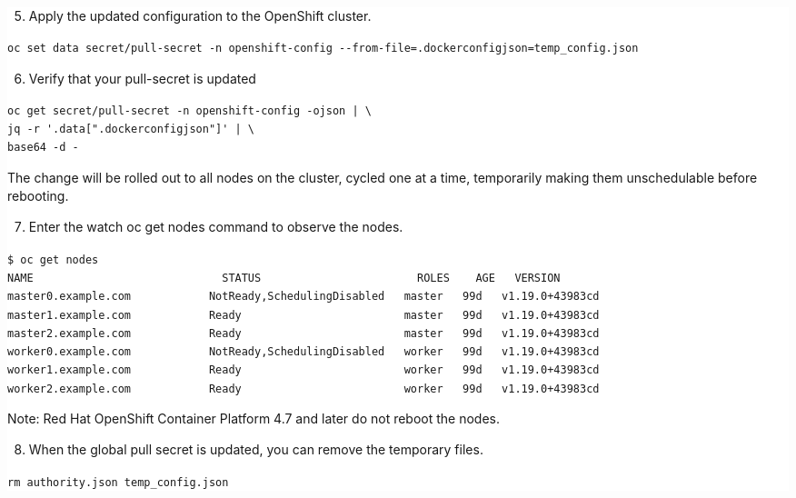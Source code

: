 5. Apply the updated configuration to the OpenShift cluster.

```
oc set data secret/pull-secret -n openshift-config --from-file=.dockerconfigjson=temp_config.json
```
6. Verify that your pull-secret is updated

```
oc get secret/pull-secret -n openshift-config -ojson | \
jq -r '.data[".dockerconfigjson"]' | \
base64 -d -
```

The change will be rolled out to all nodes on the cluster, cycled one at a time, temporarily making them unschedulable before rebooting.

7. Enter the watch oc get nodes command to observe the nodes.

```
$ oc get nodes
NAME                             STATUS                        ROLES    AGE   VERSION
master0.example.com            NotReady,SchedulingDisabled   master   99d   v1.19.0+43983cd
master1.example.com            Ready                         master   99d   v1.19.0+43983cd
master2.example.com            Ready                         master   99d   v1.19.0+43983cd
worker0.example.com            NotReady,SchedulingDisabled   worker   99d   v1.19.0+43983cd
worker1.example.com            Ready                         worker   99d   v1.19.0+43983cd
worker2.example.com            Ready                         worker   99d   v1.19.0+43983cd
```
Note: Red Hat OpenShift Container Platform 4.7 and later do not reboot the nodes.

8. When the global pull secret is updated, you can remove the temporary files.
```
rm authority.json temp_config.json
```